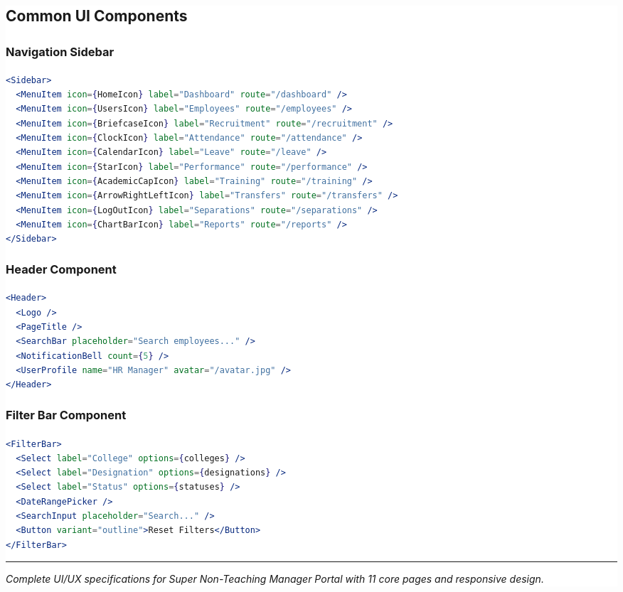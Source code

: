 
## Common UI Components

### Navigation Sidebar
```jsx
<Sidebar>
  <MenuItem icon={HomeIcon} label="Dashboard" route="/dashboard" />
  <MenuItem icon={UsersIcon} label="Employees" route="/employees" />
  <MenuItem icon={BriefcaseIcon} label="Recruitment" route="/recruitment" />
  <MenuItem icon={ClockIcon} label="Attendance" route="/attendance" />
  <MenuItem icon={CalendarIcon} label="Leave" route="/leave" />
  <MenuItem icon={StarIcon} label="Performance" route="/performance" />
  <MenuItem icon={AcademicCapIcon} label="Training" route="/training" />
  <MenuItem icon={ArrowRightLeftIcon} label="Transfers" route="/transfers" />
  <MenuItem icon={LogOutIcon} label="Separations" route="/separations" />
  <MenuItem icon={ChartBarIcon} label="Reports" route="/reports" />
</Sidebar>
```

### Header Component
```jsx
<Header>
  <Logo />
  <PageTitle />
  <SearchBar placeholder="Search employees..." />
  <NotificationBell count={5} />
  <UserProfile name="HR Manager" avatar="/avatar.jpg" />
</Header>
```

### Filter Bar Component
```jsx
<FilterBar>
  <Select label="College" options={colleges} />
  <Select label="Designation" options={designations} />
  <Select label="Status" options={statuses} />
  <DateRangePicker />
  <SearchInput placeholder="Search..." />
  <Button variant="outline">Reset Filters</Button>
</FilterBar>
```

---

*Complete UI/UX specifications for Super Non-Teaching Manager Portal with 11 core pages and responsive design.*

